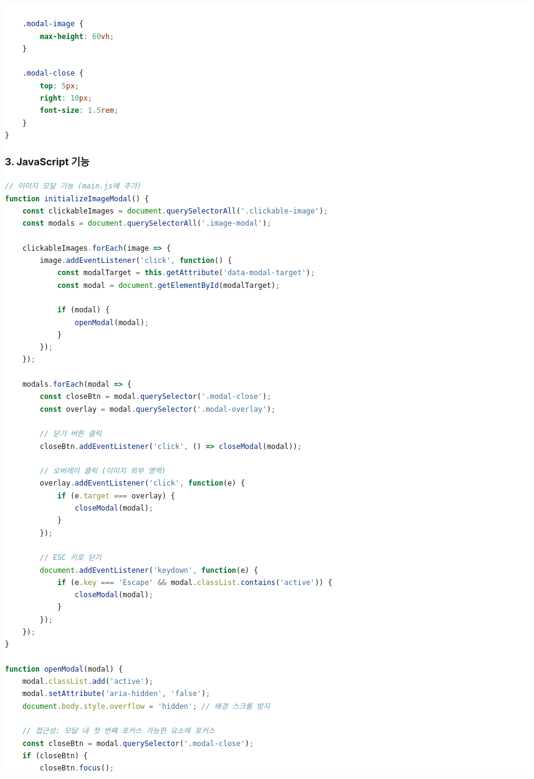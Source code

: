 ```css

    .modal-image {
        max-height: 60vh;
    }

    .modal-close {
        top: 5px;
        right: 10px;
        font-size: 1.5rem;
    }
}
```

### 3. JavaScript 기능
```javascript
// 이미지 모달 기능 (main.js에 추가)
function initializeImageModal() {
    const clickableImages = document.querySelectorAll('.clickable-image');
    const modals = document.querySelectorAll('.image-modal');

    clickableImages.forEach(image => {
        image.addEventListener('click', function() {
            const modalTarget = this.getAttribute('data-modal-target');
            const modal = document.getElementById(modalTarget);

            if (modal) {
                openModal(modal);
            }
        });
    });

    modals.forEach(modal => {
        const closeBtn = modal.querySelector('.modal-close');
        const overlay = modal.querySelector('.modal-overlay');

        // 닫기 버튼 클릭
        closeBtn.addEventListener('click', () => closeModal(modal));

        // 오버레이 클릭 (이미지 외부 영역)
        overlay.addEventListener('click', function(e) {
            if (e.target === overlay) {
                closeModal(modal);
            }
        });

        // ESC 키로 닫기
        document.addEventListener('keydown', function(e) {
            if (e.key === 'Escape' && modal.classList.contains('active')) {
                closeModal(modal);
            }
        });
    });
}

function openModal(modal) {
    modal.classList.add('active');
    modal.setAttribute('aria-hidden', 'false');
    document.body.style.overflow = 'hidden'; // 배경 스크롤 방지

    // 접근성: 모달 내 첫 번째 포커스 가능한 요소에 포커스
    const closeBtn = modal.querySelector('.modal-close');
    if (closeBtn) {
        closeBtn.focus();
```